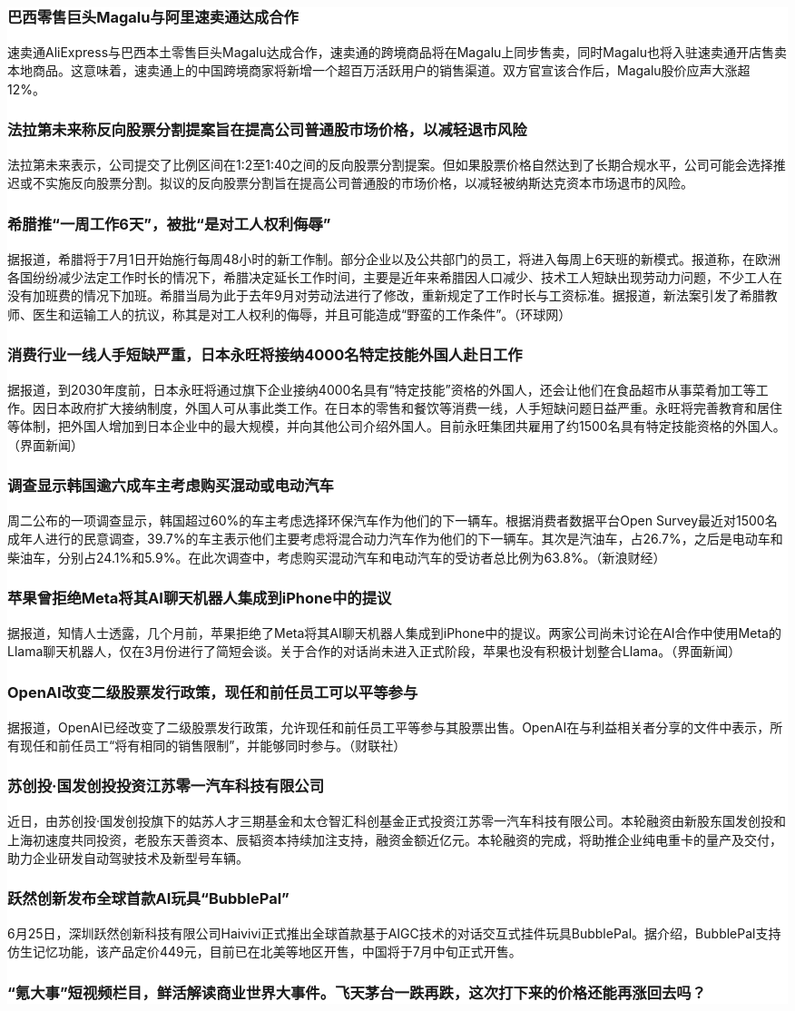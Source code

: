 ### 巴西零售巨头Magalu与阿里速卖通达成合作
速卖通AliExpress与巴西本土零售巨头Magalu达成合作，速卖通的跨境商品将在Magalu上同步售卖，同时Magalu也将入驻速卖通开店售卖本地商品。这意味着，速卖通上的中国跨境商家将新增一个超百万活跃用户的销售渠道。双方官宣该合作后，Magalu股价应声大涨超12%。
### 法拉第未来称反向股票分割提案旨在提高公司普通股市场价格，以减轻退市风险
法拉第未来表示，公司提交了比例区间在1:2至1:40之间的反向股票分割提案。但如果股票价格自然达到了长期合规水平，公司可能会选择推迟或不实施反向股票分割。拟议的反向股票分割旨在提高公司普通股的市场价格，以减轻被纳斯达克资本市场退市的风险。
### 希腊推“一周工作6天”，被批“是对工人权利侮辱”
据报道，希腊将于7月1日开始施行每周48小时的新工作制。部分企业以及公共部门的员工，将进入每周上6天班的新模式。报道称，在欧洲各国纷纷减少法定工作时长的情况下，希腊决定延长工作时间，主要是近年来希腊因人口减少、技术工人短缺出现劳动力问题，不少工人在没有加班费的情况下加班。希腊当局为此于去年9月对劳动法进行了修改，重新规定了工作时长与工资标准。据报道，新法案引发了希腊教师、医生和运输工人的抗议，称其是对工人权利的侮辱，并且可能造成“野蛮的工作条件”。（环球网）
### 消费行业一线人手短缺严重，日本永旺将接纳4000名特定技能外国人赴日工作
据报道，到2030年度前，日本永旺将通过旗下企业接纳4000名具有“特定技能”资格的外国人，还会让他们在食品超市从事菜肴加工等工作。因日本政府扩大接纳制度，外国人可从事此类工作。在日本的零售和餐饮等消费一线，人手短缺问题日益严重。永旺将完善教育和居住等体制，把外国人增加到日本企业中的最大规模，并向其他公司介绍外国人。目前永旺集团共雇用了约1500名具有特定技能资格的外国人。（界面新闻）
### 调查显示韩国逾六成车主考虑购买混动或电动汽车
周二公布的一项调查显示，韩国超过60%的车主考虑选择环保汽车作为他们的下一辆车。根据消费者数据平台Open Survey最近对1500名成年人进行的民意调查，39.7%的车主表示他们主要考虑将混合动力汽车作为他们的下一辆车。其次是汽油车，占26.7%，之后是电动车和柴油车，分别占24.1%和5.9%。在此次调查中，考虑购买混动汽车和电动汽车的受访者总比例为63.8%。（新浪财经）
### 苹果曾拒绝Meta将其AI聊天机器人集成到iPhone中的提议
据报道，知情人士透露，几个月前，苹果拒绝了Meta将其AI聊天机器人集成到iPhone中的提议。两家公司尚未讨论在AI合作中使用Meta的Llama聊天机器人，仅在3月份进行了简短会谈。关于合作的对话尚未进入正式阶段，苹果也没有积极计划整合Llama。（界面新闻）
### OpenAI改变二级股票发行政策，现任和前任员工可以平等参与
据报道，OpenAI已经改变了二级股票发行政策，允许现任和前任员工平等参与其股票出售。OpenAI在与利益相关者分享的文件中表示，所有现任和前任员工“将有相同的销售限制”，并能够同时参与。（财联社）
### 苏创投·国发创投投资江苏零一汽车科技有限公司
近日，由苏创投·国发创投旗下的姑苏人才三期基金和太仓智汇科创基金正式投资江苏零一汽车科技有限公司。本轮融资由新股东国发创投和上海初速度共同投资，老股东天善资本、辰韬资本持续加注支持，融资金额近亿元。本轮融资的完成，将助推企业纯电重卡的量产及交付，助力企业研发自动驾驶技术及新型号车辆。
### 跃然创新发布全球首款AI玩具“BubblePal”
6月25日，深圳跃然创新科技有限公司Haivivi正式推出全球首款基于AIGC技术的对话交互式挂件玩具BubblePal。据介绍，BubblePal支持仿生记忆功能，该产品定价449元，目前已在北美等地区开售，中国将于7月中旬正式开售。
### “氪大事”短视频栏目，鲜活解读商业世界大事件。飞天茅台一跌再跌，这次打下来的价格还能再涨回去吗？

